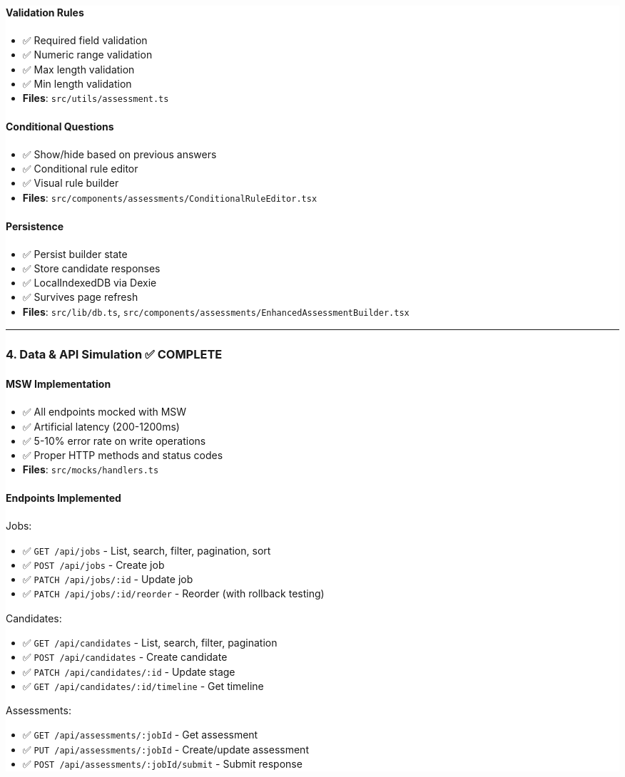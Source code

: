 #### Validation Rules

- ✅ Required field validation
- ✅ Numeric range validation
- ✅ Max length validation
- ✅ Min length validation
- **Files**: `src/utils/assessment.ts`

#### Conditional Questions

- ✅ Show/hide based on previous answers
- ✅ Conditional rule editor
- ✅ Visual rule builder
- **Files**: `src/components/assessments/ConditionalRuleEditor.tsx`

#### Persistence

- ✅ Persist builder state
- ✅ Store candidate responses
- ✅ LocalIndexedDB via Dexie
- ✅ Survives page refresh
- **Files**: `src/lib/db.ts`, `src/components/assessments/EnhancedAssessmentBuilder.tsx`

---

### 4. Data & API Simulation ✅ COMPLETE

#### MSW Implementation

- ✅ All endpoints mocked with MSW
- ✅ Artificial latency (200-1200ms)
- ✅ 5-10% error rate on write operations
- ✅ Proper HTTP methods and status codes
- **Files**: `src/mocks/handlers.ts`

#### Endpoints Implemented

Jobs:

- ✅ `GET /api/jobs` - List, search, filter, pagination, sort
- ✅ `POST /api/jobs` - Create job
- ✅ `PATCH /api/jobs/:id` - Update job
- ✅ `PATCH /api/jobs/:id/reorder` - Reorder (with rollback testing)

Candidates:

- ✅ `GET /api/candidates` - List, search, filter, pagination
- ✅ `POST /api/candidates` - Create candidate
- ✅ `PATCH /api/candidates/:id` - Update stage
- ✅ `GET /api/candidates/:id/timeline` - Get timeline

Assessments:

- ✅ `GET /api/assessments/:jobId` - Get assessment
- ✅ `PUT /api/assessments/:jobId` - Create/update assessment
- ✅ `POST /api/assessments/:jobId/submit` - Submit response
